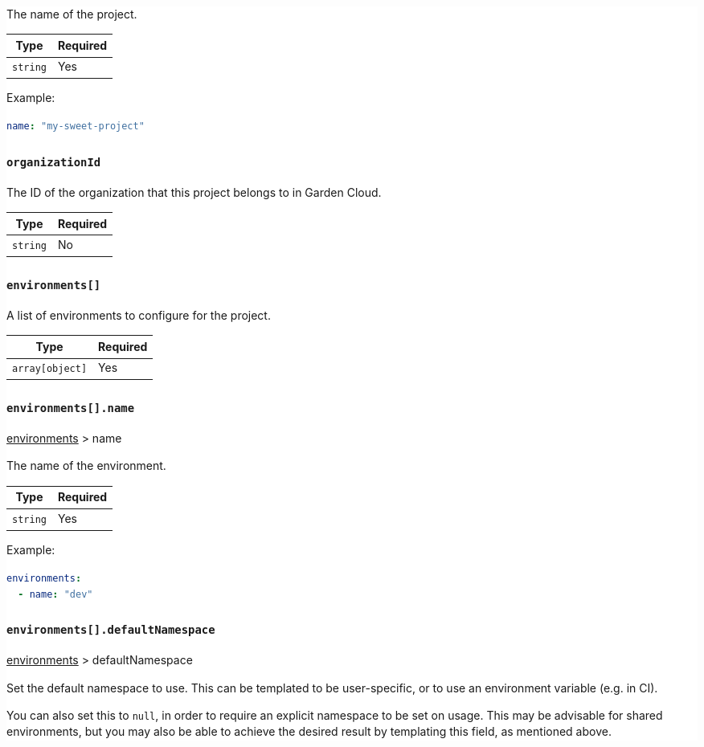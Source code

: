 The name of the project.

| Type     | Required |
| -------- | -------- |
| `string` | Yes      |

Example:

```yaml
name: "my-sweet-project"
```

### `organizationId`

The ID of the organization that this project belongs to in Garden Cloud.

| Type     | Required |
| -------- | -------- |
| `string` | No       |

### `environments[]`

A list of environments to configure for the project.

| Type            | Required |
| --------------- | -------- |
| `array[object]` | Yes      |

### `environments[].name`

[environments](#environments) > name

The name of the environment.

| Type     | Required |
| -------- | -------- |
| `string` | Yes      |

Example:

```yaml
environments:
  - name: "dev"
```

### `environments[].defaultNamespace`

[environments](#environments) > defaultNamespace

Set the default namespace to use. This can be templated to be user-specific, or to use an environment variable (e.g. in CI).

You can also set this to `null`, in order to require an explicit namespace to be set on usage. This may be advisable for shared environments, but you may also be able to achieve the desired result by templating this field, as mentioned above.
